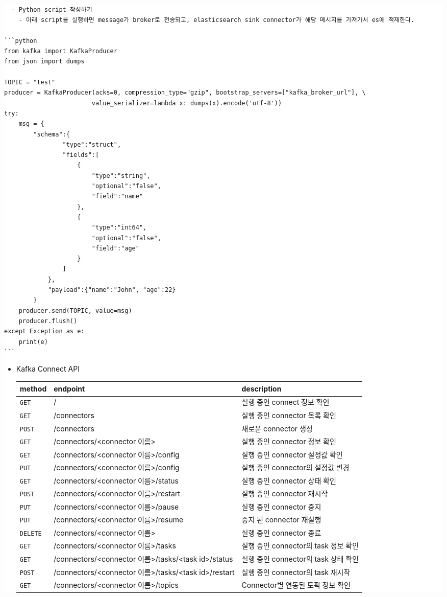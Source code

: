       - Python script 작성하기
        - 아래 script를 실행하면 message가 broker로 전송되고, elasticsearch sink connector가 해당 메시지를 가져가서 es에 적재한다.

    ```python
    from kafka import KafkaProducer
    from json import dumps
    
    TOPIC = "test"
    producer = KafkaProducer(acks=0, compression_type="gzip", bootstrap_servers=["kafka_broker_url"], \
                            value_serializer=lambda x: dumps(x).encode('utf-8'))
    try:
    	msg = {
    		"schema":{
                    "type":"struct",
                    "fields":[
                        {
                            "type":"string",
                            "optional":"false",
                            "field":"name"
                        },
                        {
                            "type":"int64",
                            "optional":"false",
                            "field":"age"
                        }
                    ]
                },
                "payload":{"name":"John", "age":22}
            }
        producer.send(TOPIC, value=msg)
        producer.flush()
    except Exception as e:
        print(e)
    ```



- Kafka Connect API

  | method   | endpoint                                              | description                                     |
  | -------- | ----------------------------------------------------- | ----------------------------------------------- |
  | `GET`    | /                                                     | 실행 중인 connect 정보 확인                     |
  | `GET`    | /connectors                                           | 실행 중인 connector 목록 확인                   |
  | `POST`   | /connectors                                           | 새로운 connector 생성                           |
  | `GET`    | /connectors/<connector 이름>                          | 실행 중인 connector 정보 확인                   |
  | `GET`    | /connectors/<connector 이름>/config                   | 실행 중인 connector 설정값 확인                 |
  | `PUT`    | /connectors/<connector 이름>/config                   | 실행 중인 connector의 설정값 변경               |
  | `GET`    | /connectors/<connector 이름>/status                   | 실행 중인 connector 상태 확인                   |
  | `POST`   | /connectors/<connector 이름>/restart                  | 실행 중인 connector 재시작                      |
  | `PUT`    | /connectors/<connector 이름>/pause                    | 실행 중인 connector 중지                        |
  | `PUT`    | /connectors/<connector 이름>/resume                   | 중지 된 connector 재실행                        |
  | `DELETE` | /connectors/<connector 이름>                          | 실행 중인 connector 종료                        |
  | `GET`    | /connectors/<connector 이름>/tasks                    | 실행 중인 connector의 task 정보 확인            |
  | `GET`    | /connectors/<connector 이름>/tasks/\<task id>/status  | 실행 중인 connector의 task 상태 확인            |
  | `POST`   | /connectors/<connector 이름>/tasks/\<task id>/restart | 실행 중인 connector의 task 재시작               |
  | `GET`    | /connectors/<connector 이름>/topics                   | Connector별 연동된 토픽 정보 확인               |